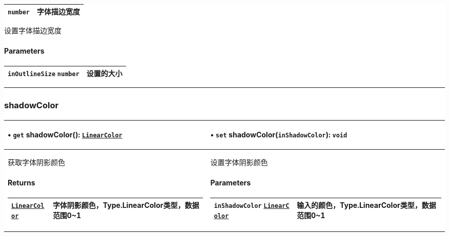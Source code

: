 | `number` | 字体描边宽度 |
| :------ | :------ |


</td>
<td style="text-align: left">


设置字体描边宽度

#### Parameters

| `inOutlineSize` `number` | 设置的大小 |
| :------ | :------ |



</td>
</tr></tbody>
</table>

___

### shadowColor <Score text="shadowColor" /> 

<table class="get-set-table">
<thead><tr>
<th style="text-align: left">

• `get` **shadowColor**(): [`LinearColor`](mw.LinearColor.md) <Badge type="tip" text="client" />

</th>
<th style="text-align: left">

• `set` **shadowColor**(`inShadowColor`): `void` <Badge type="tip" text="client" />

</th>
</tr></thead>
<tbody><tr>
<td style="text-align: left">


获取字体阴影颜色

#### Returns

| [`LinearColor`](mw.LinearColor.md) | 字体阴影颜色，Type.LinearColor类型，数据范围0~1 |
| :------ | :------ |


</td>
<td style="text-align: left">


设置字体阴影颜色

#### Parameters

| `inShadowColor` [`LinearColor`](mw.LinearColor.md) | 输入的颜色，Type.LinearColor类型，数据范围0~1 |
| :------ | :------ |

